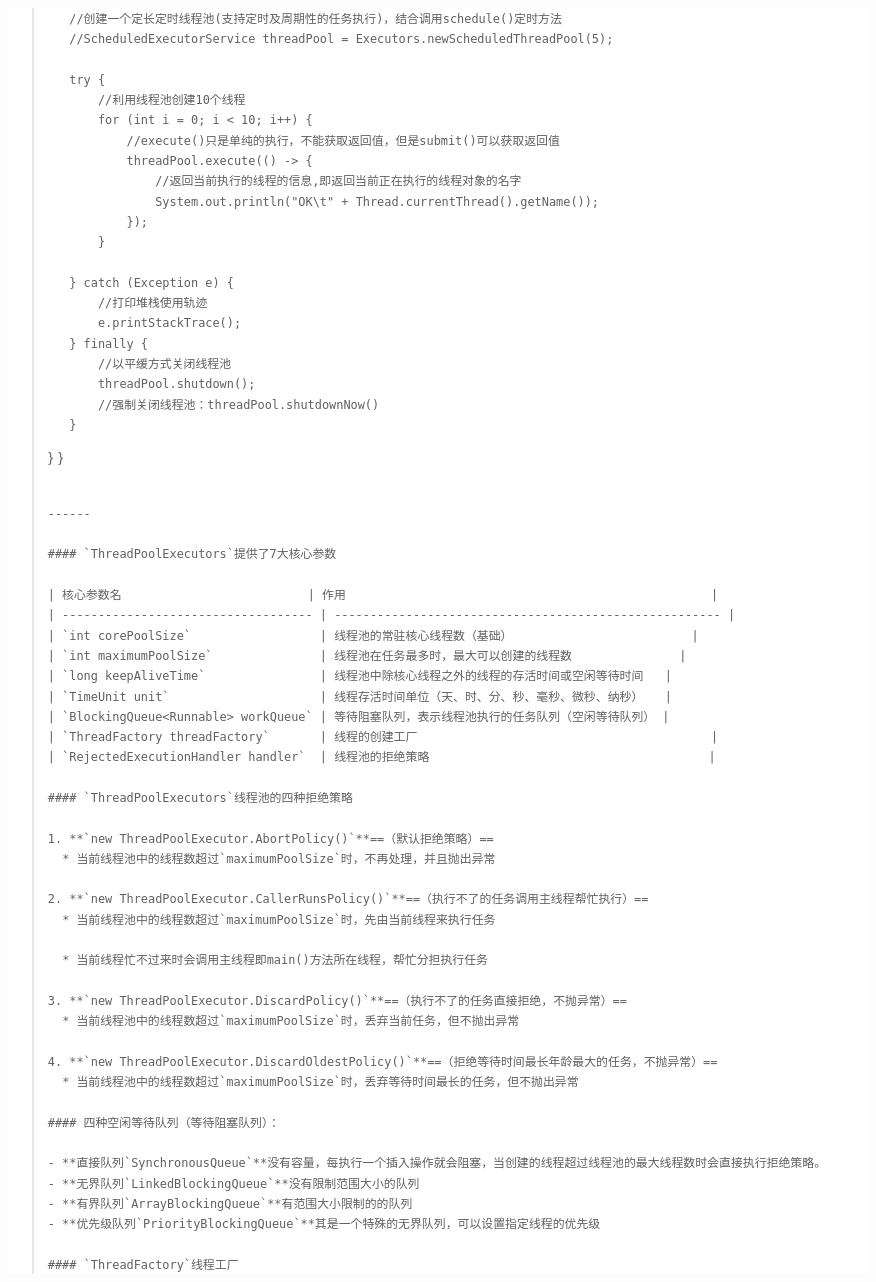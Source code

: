 >        //创建一个定长定时线程池(支持定时及周期性的任务执行)，结合调用schedule()定时方法
>        //ScheduledExecutorService threadPool = Executors.newScheduledThreadPool(5);
>
>        try {
>            //利用线程池创建10个线程
>            for (int i = 0; i < 10; i++) {
>                //execute()只是单纯的执行，不能获取返回值，但是submit()可以获取返回值
>                threadPool.execute(() -> {
>                    //返回当前执行的线程的信息,即返回当前正在执行的线程对象的名字
>                    System.out.println("OK\t" + Thread.currentThread().getName());
>                });
>            }
>
>        } catch (Exception e) {
>            //打印堆栈使用轨迹
>            e.printStackTrace();
>        } finally {
>            //以平缓方式关闭线程池
>            threadPool.shutdown();
>            //强制关闭线程池：threadPool.shutdownNow()
>        }
>    }
>}
>```
>
>------
>
>#### `ThreadPoolExecutors`提供了7大核心参数
>
>| 核心参数名                          | 作用                                                   |
>| ----------------------------------- | ------------------------------------------------------ |
>| `int corePoolSize`                  | 线程池的常驻核心线程数（基础）                         |
>| `int maximumPoolSize`               | 线程池在任务最多时，最大可以创建的线程数               |
>| `long keepAliveTime`                | 线程池中除核心线程之外的线程的存活时间或空闲等待时间   |
>| `TimeUnit unit`                     | 线程存活时间单位（天、时、分、秒、毫秒、微秒、纳秒）   |
>| `BlockingQueue<Runnable> workQueue` | 等待阻塞队列，表示线程池执行的任务队列（空闲等待队列） |
>| `ThreadFactory threadFactory`       | 线程的创建工厂                                         |
>| `RejectedExecutionHandler handler`  | 线程池的拒绝策略                                       |
>
>#### `ThreadPoolExecutors`线程池的四种拒绝策略
>
>1. **`new ThreadPoolExecutor.AbortPolicy()`**==（默认拒绝策略）==
>   * 当前线程池中的线程数超过`maximumPoolSize`时，不再处理，并且抛出异常
>
>2. **`new ThreadPoolExecutor.CallerRunsPolicy()`**==（执行不了的任务调用主线程帮忙执行）==
>   * 当前线程池中的线程数超过`maximumPoolSize`时，先由当前线程来执行任务
>
>   * 当前线程忙不过来时会调用主线程即main()方法所在线程，帮忙分担执行任务
>
>3. **`new ThreadPoolExecutor.DiscardPolicy()`**==（执行不了的任务直接拒绝，不抛异常）==
>   * 当前线程池中的线程数超过`maximumPoolSize`时，丢弃当前任务，但不抛出异常
>
>4. **`new ThreadPoolExecutor.DiscardOldestPolicy()`**==（拒绝等待时间最长年龄最大的任务，不抛异常）==
>   * 当前线程池中的线程数超过`maximumPoolSize`时，丢弃等待时间最长的任务，但不抛出异常
>
>#### 四种空闲等待队列（等待阻塞队列）：
>
>- **直接队列`SynchronousQueue`**没有容量，每执行一个插入操作就会阻塞，当创建的线程超过线程池的最大线程数时会直接执行拒绝策略。
>- **无界队列`LinkedBlockingQueue`**没有限制范围大小的队列
>- **有界队列`ArrayBlockingQueue`**有范围大小限制的的队列
>- **优先级队列`PriorityBlockingQueue`**其是一个特殊的无界队列，可以设置指定线程的优先级
>
>#### `ThreadFactory`线程工厂
>